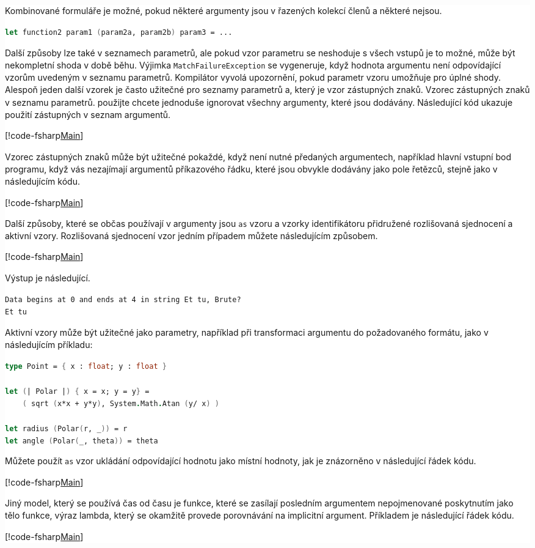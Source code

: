 Kombinované formuláře je možné, pokud některé argumenty jsou v řazených kolekcí členů a některé nejsou.

```fsharp
let function2 param1 (param2a, param2b) param3 = ...
```

Další způsoby lze také v seznamech parametrů, ale pokud vzor parametru se neshoduje s všech vstupů je to možné, může být nekompletní shoda v době běhu. Výjimka `MatchFailureException` se vygeneruje, když hodnota argumentu není odpovídající vzorům uvedeným v seznamu parametrů. Kompilátor vyvolá upozornění, pokud parametr vzoru umožňuje pro úplné shody. Alespoň jeden další vzorek je často užitečné pro seznamy parametrů a, který je vzor zástupných znaků. Vzorec zástupných znaků v seznamu parametrů. použijte chcete jednoduše ignorovat všechny argumenty, které jsou dodávány. Následující kód ukazuje použití zástupných v seznam argumentů.

[!code-fsharp[Main](../../../samples/snippets/fsharp/parameters-and-arguments-1/snippet3801.fs)]

Vzorec zástupných znaků může být užitečné pokaždé, když není nutné předaných argumentech, například hlavní vstupní bod programu, když vás nezajímají argumentů příkazového řádku, které jsou obvykle dodávány jako pole řetězců, stejně jako v následujícím kódu.

[!code-fsharp[Main](../../../samples/snippets/fsharp/parameters-and-arguments-1/snippet3802.fs)]

Další způsoby, které se občas používají v argumenty jsou `as` vzoru a vzorky identifikátoru přidružené rozlišovaná sjednocení a aktivní vzory. Rozlišovaná sjednocení vzor jedním případem můžete následujícím způsobem.

[!code-fsharp[Main](../../../samples/snippets/fsharp/parameters-and-arguments-1/snippet3803.fs)]

Výstup je následující.

```
Data begins at 0 and ends at 4 in string Et tu, Brute?
Et tu
```

Aktivní vzory může být užitečné jako parametry, například při transformaci argumentu do požadovaného formátu, jako v následujícím příkladu:

```fsharp
type Point = { x : float; y : float }

let (| Polar |) { x = x; y = y} =
    ( sqrt (x*x + y*y), System.Math.Atan (y/ x) )

let radius (Polar(r, _)) = r
let angle (Polar(_, theta)) = theta
```

Můžete použít `as` vzor ukládání odpovídající hodnotu jako místní hodnoty, jak je znázorněno v následující řádek kódu.

[!code-fsharp[Main](../../../samples/snippets/fsharp/parameters-and-arguments-1/snippet3805.fs)]

Jiný model, který se používá čas od času je funkce, které se zasílají posledním argumentem nepojmenované poskytnutím jako tělo funkce, výraz lambda, který se okamžitě provede porovnávání na implicitní argument. Příkladem je následující řádek kódu.

[!code-fsharp[Main](../../../samples/snippets/fsharp/parameters-and-arguments-1/snippet3804.fs)]
